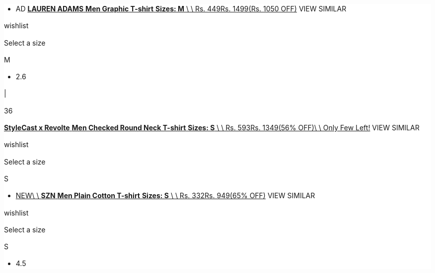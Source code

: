 - AD
[**LAUREN ADAMS**  **Men Graphic T-shirt**  **Sizes: M** \\
\\
Rs. 449Rs. 1499(Rs. 1050 OFF)](https://www.myntra.com/tshirts/lauren+adams/lauren-adams-men-graphic-round-neck-t-shirt/32915492/buy)
VIEW SIMILAR

wishlist



Select a size



M

- 2.6



\|

36


[**StyleCast x Revolte**  **Men Checked Round Neck T-shirt**  **Sizes: S** \\
\\
Rs. 593Rs. 1349(56% OFF)\\
\\
Only Few Left!](https://www.myntra.com/tshirts/stylecast+x+revolte/stylecast-x-revolte-men-checked-round-neck-regular-fit-t-shirt/33356125/buy)
VIEW SIMILAR

wishlist



Select a size



S

- [NEW\\
\\
**SZN**  **Men Plain Cotton T-shirt**  **Sizes: S** \\
\\
Rs. 332Rs. 949(65% OFF)](https://www.myntra.com/tshirts/szn/szn-men-white-plain-cotton-t-shirt/36424793/buy)
VIEW SIMILAR

wishlist



Select a size



S

- 4.5

